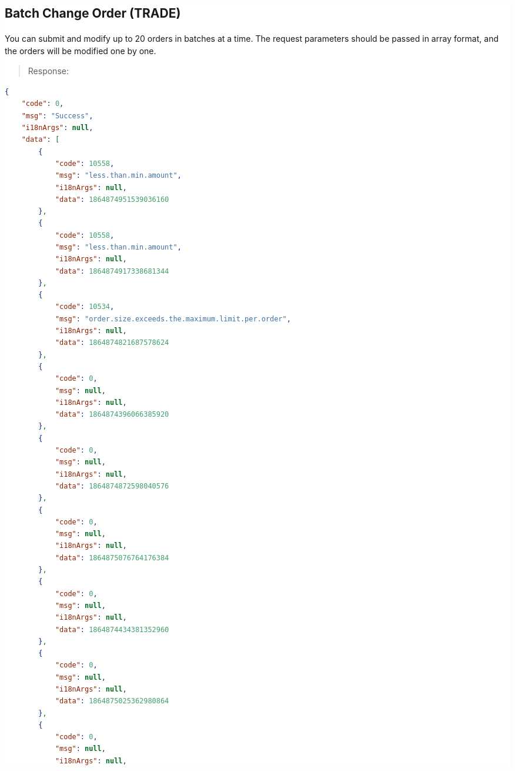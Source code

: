 ## Batch Change Order (TRADE)

You can submit and modify up to 20 orders in batches at a time. The request parameters should be passed in array format, and the orders will be modified one by one.

> Response:
```json
{
    "code": 0,
    "msg": "Success",
    "i18nArgs": null,
    "data": [
        {
            "code": 10558,
            "msg": "less.than.min.amount",
            "i18nArgs": null,
            "data": 1864874951539036160
        },
        {
            "code": 10558,
            "msg": "less.than.min.amount",
            "i18nArgs": null,
            "data": 1864874917338681344
        },
        {
            "code": 10534,
            "msg": "order.size.exceeds.the.maximum.limit.per.order",
            "i18nArgs": null,
            "data": 1864874821687578624
        },
        {
            "code": 0,
            "msg": null,
            "i18nArgs": null,
            "data": 1864874396066385920
        },
        {
            "code": 0,
            "msg": null,
            "i18nArgs": null,
            "data": 1864874872598040576
        },
        {
            "code": 0,
            "msg": null,
            "i18nArgs": null,
            "data": 1864875076764176384
        },
        {
            "code": 0,
            "msg": null,
            "i18nArgs": null,
            "data": 1864874434381352960
        },
        {
            "code": 0,
            "msg": null,
            "i18nArgs": null,
            "data": 1864875025362980864
        },
        {
            "code": 0,
            "msg": null,
            "i18nArgs": null,
```